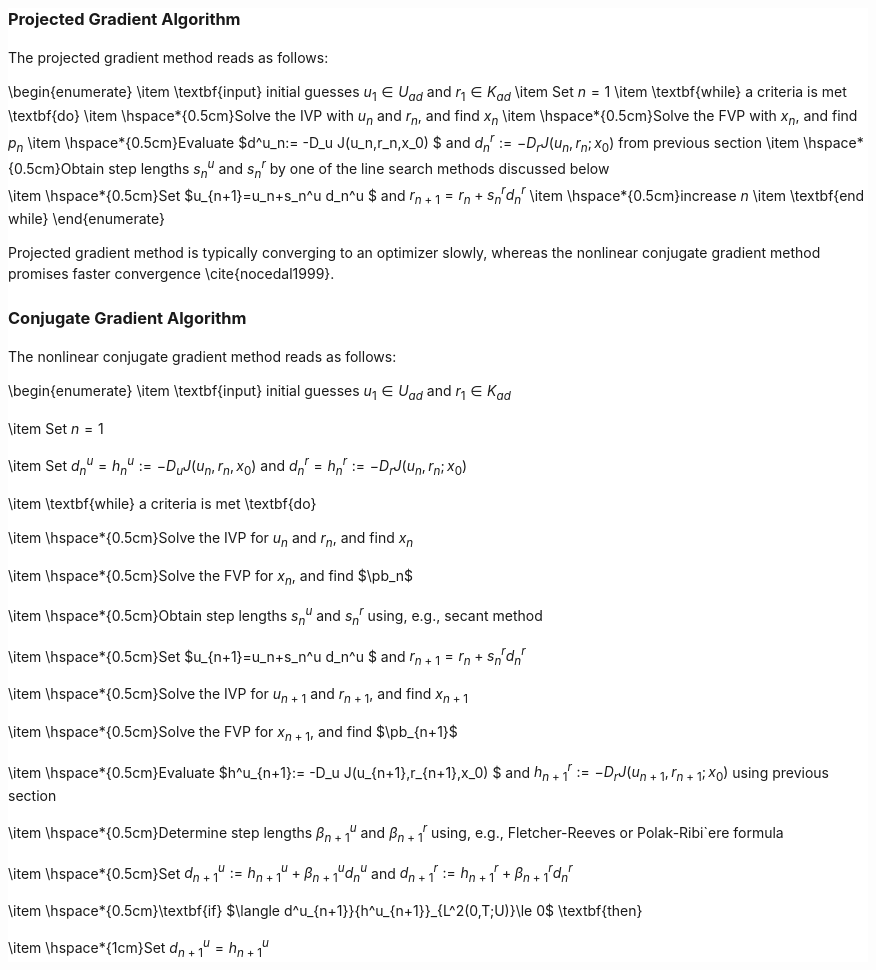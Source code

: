 ### Projected Gradient Algorithm
The projected gradient method reads as follows:

\begin{enumerate}
\item \textbf{input} initial guesses $u_1\in U_{ad}$ and $r_1\in K_{ad}$
\item Set $n=1$
\item \textbf{while} a criteria is met \textbf{do}
\item \hspace*{0.5cm}Solve the IVP with $u_n$ and $r_n$, and find $x_n$
\item \hspace*{0.5cm}Solve the FVP with $x_n$, and find $p_n$
\item \hspace*{0.5cm}Evaluate $d^u_n:= -D_u J(u_n,r_n,x_0) $ and $d^r_n:= -D_{r}J(u_n,r_n;x_0)$ from previous section
\item \hspace*{0.5cm}Obtain step lengths $s^u_n$ and $s^r_n$ by one of the line search methods discussed below  
\item \hspace*{0.5cm}Set $u_{n+1}=u_n+s_n^u d_n^u $ and $r_{n+1}=r_n+s_n^rd_n^r$
\item \hspace*{0.5cm}increase $n$
\item \textbf{end while}
\end{enumerate}

Projected gradient method is typically converging to an optimizer slowly, whereas the nonlinear conjugate gradient method promises faster convergence \cite{nocedal1999}. 

### Conjugate Gradient Algorithm
The nonlinear conjugate gradient method reads as follows:

\begin{enumerate}
\item \textbf{input} initial guesses $u_1\in U_{ad}$ and $r_1\in K_{ad}$

\item Set $n=1$

\item Set $d^u_n= h^u_n:= -D_u J(u_n,r_n,x_0)$ and $d^r_n= h^r_n:=-D_{r}J(u_n,r_n;x_0)$

\item \textbf{while} a criteria is met \textbf{do}

\item \hspace*{0.5cm}Solve the IVP for $u_n$ and $r_n$, and find $x_n$

\item \hspace*{0.5cm}Solve the FVP for $x_n$, and find $\pb_n$

\item \hspace*{0.5cm}Obtain step lengths $s^u_n$ and $s^r_n$ using, e.g., secant method

\item \hspace*{0.5cm}Set $u_{n+1}=u_n+s_n^u d_n^u $ and $r_{n+1}=r_n+s_n^r d_n^r$

\item \hspace*{0.5cm}Solve the IVP for $u_{n+1}$ and $r_{n+1}$, and find $x_{n+1}$

\item \hspace*{0.5cm}Solve the FVP for $x_{n+1}$, and find $\pb_{n+1}$

\item \hspace*{0.5cm}Evaluate $h^u_{n+1}:= -D_u J(u_{n+1},r_{n+1},x_0) $ and $h^r_{n+1}:=-D_{r}J(u_{n+1},r_{n+1};x_0)$ using previous section

\item \hspace*{0.5cm}Determine step lengths $\beta^u_{n+1}$ and $\beta^r_{n+1}$ using, e.g., Fletcher-Reeves or Polak-Ribi\`ere formula

\item \hspace*{0.5cm}Set $d^u_{n+1}:= h^u_{n+1}+\beta^u_{n+1}d^u_{n}$ and $d^r_{n+1}:= h^r_{n+1}+\beta^r_{n+1}d^r_{n}$

\item \hspace*{0.5cm}\textbf{if} $\langle d^u_{n+1}}{h^u_{n+1}}_{L^2(0,T;U)}\le 0$ \textbf{then}

\item \hspace*{1cm}Set $d^u_{n+1}=h^u_{n+1}$
